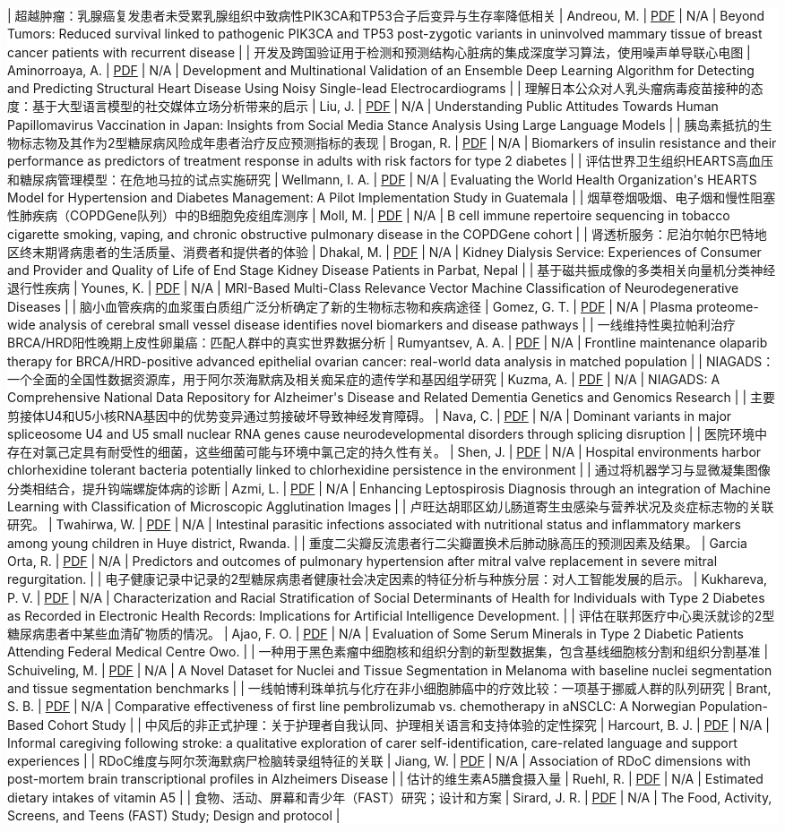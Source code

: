 | 超越肿瘤：乳腺癌复发患者未受累乳腺组织中致病性PIK3CA和TP53合子后变异与生存率降低相关 | Andreou, M. | [PDF](https://doi.org/10.1101/2024.10.04.24313634) | N/A | Beyond Tumors: Reduced survival linked to pathogenic PIK3CA and TP53 post-zygotic variants in uninvolved mammary tissue of breast cancer patients with recurrent disease |
| 开发及跨国验证用于检测和预测结构心脏病的集成深度学习算法，使用噪声单导联心电图 | Aminorroaya, A. | [PDF](https://doi.org/10.1101/2024.10.07.24314974) | N/A | Development and Multinational Validation of an Ensemble Deep Learning Algorithm for Detecting and Predicting Structural Heart Disease Using Noisy Single-lead Electrocardiograms |
| 理解日本公众对人乳头瘤病毒疫苗接种的态度：基于大型语言模型的社交媒体立场分析带来的启示 | Liu, J. | [PDF](https://doi.org/10.1101/2024.10.07.24315018) | N/A | Understanding Public Attitudes Towards Human Papillomavirus Vaccination in Japan: Insights from Social Media Stance Analysis Using Large Language Models |
| 胰岛素抵抗的生物标志物及其作为2型糖尿病风险成年患者治疗反应预测指标的表现 | Brogan, R. | [PDF](https://doi.org/10.1101/2024.10.06.24314962) | N/A | Biomarkers of insulin resistance and their performance as predictors of treatment response in adults with risk factors for type 2 diabetes |
| 评估世界卫生组织HEARTS高血压和糖尿病管理模型：在危地马拉的试点实施研究 | Wellmann, I. A. | [PDF](https://doi.org/10.1101/2024.10.07.24315061) | N/A | Evaluating the World Health Organization's HEARTS Model for Hypertension and Diabetes Management: A Pilot Implementation Study in Guatemala |
| 烟草卷烟吸烟、电子烟和慢性阻塞性肺疾病（COPDGene队列）中的B细胞免疫组库测序 | Moll, M. | [PDF](https://doi.org/10.1101/2024.10.07.24315038) | N/A | B cell immune repertoire sequencing in tobacco cigarette smoking, vaping, and chronic obstructive pulmonary disease in the COPDGene cohort |
| 肾透析服务：尼泊尔帕尔巴特地区终末期肾病患者的生活质量、消费者和提供者的体验 | Dhakal, M. | [PDF](https://doi.org/10.1101/2024.10.05.24314694) | N/A | Kidney Dialysis Service: Experiences of Consumer and Provider and Quality of Life of End Stage Kidney Disease Patients in Parbat, Nepal |
| 基于磁共振成像的多类相关向量机分类神经退行性疾病 | Younes, K. | [PDF](https://doi.org/10.1101/2024.10.07.24315054) | N/A | MRI-Based Multi-Class Relevance Vector Machine Classification of Neurodegenerative Diseases |
| 脑小血管疾病的血浆蛋白质组广泛分析确定了新的生物标志物和疾病途径 | Gomez, G. T. | [PDF](https://doi.org/10.1101/2024.10.07.24314972) | N/A | Plasma proteome-wide analysis of cerebral small vessel disease identifies novel biomarkers and disease pathways |
| 一线维持性奥拉帕利治疗BRCA/HRD阳性晚期上皮性卵巢癌：匹配人群中的真实世界数据分析 | Rumyantsev, A. A. | [PDF](https://doi.org/10.1101/2024.10.07.24315067) | N/A | Frontline maintenance olaparib therapy for BRCA/HRD-positive advanced epithelial ovarian cancer: real-world data analysis in matched population |
| NIAGADS：一个全面的全国性数据资源库，用于阿尔茨海默病及相关痴呆症的遗传学和基因组学研究 | Kuzma, A. | [PDF](https://doi.org/10.1101/2024.10.07.24315029) | N/A | NIAGADS: A Comprehensive National Data Repository for Alzheimer's Disease and Related Dementia Genetics and Genomics Research |
| 主要剪接体U4和U5小核RNA基因中的优势变异通过剪接破坏导致神经发育障碍。 | Nava, C. | [PDF](https://doi.org/10.1101/2024.10.07.24314689) | N/A | Dominant variants in major spliceosome U4 and U5 small nuclear RNA genes cause neurodevelopmental disorders through splicing disruption |
| 医院环境中存在对氯己定具有耐受性的细菌，这些细菌可能与环境中氯己定的持久性有关。 | Shen, J. | [PDF](https://doi.org/10.1101/2024.10.07.24315058) | N/A | Hospital environments harbor chlorhexidine tolerant bacteria potentially linked to chlorhexidine persistence in the environment |
| 通过将机器学习与显微凝集图像分类相结合，提升钩端螺旋体病的诊断 | Azmi, L. | [PDF](https://doi.org/10.1101/2024.10.07.24315068) | N/A | Enhancing Leptospirosis Diagnosis through an integration of Machine Learning with Classification of Microscopic Agglutination Images |
| 卢旺达胡耶区幼儿肠道寄生虫感染与营养状况及炎症标志物的关联研究。 | Twahirwa, W. | [PDF](https://doi.org/10.1101/2024.10.07.24315053) | N/A | Intestinal parasitic infections associated with nutritional status and inflammatory markers among young children in Huye district, Rwanda. |
| 重度二尖瓣反流患者行二尖瓣置换术后肺动脉高压的预测因素及结果。 | Garcia Orta, R. | [PDF](https://doi.org/10.1101/2024.10.07.24315064) | N/A | Predictors and outcomes of pulmonary hypertension after mitral valve replacement in severe mitral regurgitation. |
| 电子健康记录中记录的2型糖尿病患者健康社会决定因素的特征分析与种族分层：对人工智能发展的启示。 | Kukhareva, P. V. | [PDF](https://doi.org/10.1101/2024.10.07.24315048) | N/A | Characterization and Racial Stratification of Social Determinants of Health for Individuals with Type 2 Diabetes as Recorded in Electronic Health Records: Implications for Artificial Intelligence Development. |
| 评估在联邦医疗中心奥沃就诊的2型糖尿病患者中某些血清矿物质的情况。 | Ajao, F. O. | [PDF](https://doi.org/10.1101/2024.10.07.24315051) | N/A | Evaluation of Some Serum Minerals in Type 2 Diabetic Patients Attending Federal Medical Centre Owo. |
| 一种用于黑色素瘤中细胞核和组织分割的新型数据集，包含基线细胞核分割和组织分割基准 | Schuiveling, M. | [PDF](https://doi.org/10.1101/2024.10.07.24315039) | N/A | A Novel Dataset for Nuclei and Tissue Segmentation in Melanoma with baseline nuclei segmentation and tissue segmentation benchmarks |
| 一线帕博利珠单抗与化疗在非小细胞肺癌中的疗效比较：一项基于挪威人群的队列研究 | Brant, S. B. | [PDF](https://doi.org/10.1101/2024.10.07.24314963) | N/A | Comparative effectiveness of first line pembrolizumab vs. chemotherapy in aNSCLC: A Norwegian Population-Based Cohort Study |
| 中风后的非正式护理：关于护理者自我认同、护理相关语言和支持体验的定性探究 | Harcourt, B. J. | [PDF](https://doi.org/10.1101/2024.10.07.24315049) | N/A | Informal caregiving following stroke: a qualitative exploration of carer self-identification, care-related language and support experiences |
| RDoC维度与阿尔茨海默病尸检脑转录组特征的关联 | Jiang, W. | [PDF](https://doi.org/10.1101/2024.10.07.24315057) | N/A | Association of RDoC dimensions with post-mortem brain transcriptional profiles in Alzheimers Disease |
| 估计的维生素A5膳食摄入量 | Ruehl, R. | [PDF](https://doi.org/10.1101/2024.10.07.24315069) | N/A | Estimated dietary intakes of vitamin A5 |
| 食物、活动、屏幕和青少年（FAST）研究；设计和方案 | Sirard, J. R. | [PDF](https://doi.org/10.1101/2024.10.08.24314237) | N/A | The Food, Activity, Screens, and Teens (FAST) Study; Design and protocol |